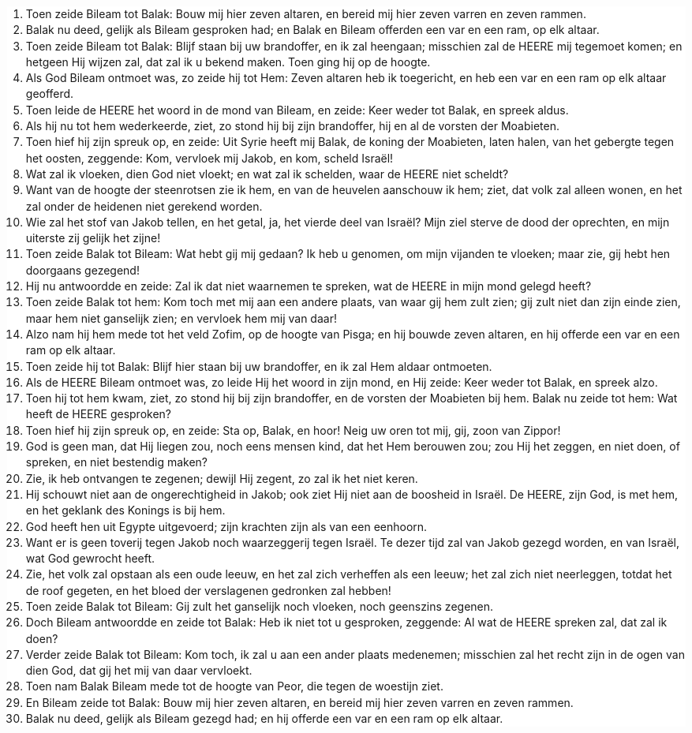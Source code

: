 1. Toen zeide Bileam tot Balak: Bouw mij hier zeven altaren, en bereid mij hier zeven varren en zeven rammen. 
2. Balak nu deed, gelijk als Bileam gesproken had; en Balak en Bileam offerden een var en een ram, op elk altaar. 
3. Toen zeide Bileam tot Balak: Blijf staan bij uw brandoffer, en ik zal heengaan; misschien zal de HEERE mij tegemoet komen; en hetgeen Hij wijzen zal, dat zal ik u bekend maken. Toen ging hij op de hoogte. 
4. Als God Bileam ontmoet was, zo zeide hij tot Hem: Zeven altaren heb ik toegericht, en heb een var en een ram op elk altaar geofferd. 
5. Toen leide de HEERE het woord in de mond van Bileam, en zeide: Keer weder tot Balak, en spreek aldus. 
6. Als hij nu tot hem wederkeerde, ziet, zo stond hij bij zijn brandoffer, hij en al de vorsten der Moabieten. 
7. Toen hief hij zijn spreuk op, en zeide: Uit Syrie heeft mij Balak, de koning der Moabieten, laten halen, van het gebergte tegen het oosten, zeggende: Kom, vervloek mij Jakob, en kom, scheld Israël! 
8. Wat zal ik vloeken, dien God niet vloekt; en wat zal ik schelden, waar de HEERE niet scheldt? 
9. Want van de hoogte der steenrotsen zie ik hem, en van de heuvelen aanschouw ik hem; ziet, dat volk zal alleen wonen, en het zal onder de heidenen niet gerekend worden. 
10. Wie zal het stof van Jakob tellen, en het getal, ja, het vierde deel van Israël? Mijn ziel sterve de dood der oprechten, en mijn uiterste zij gelijk het zijne! 
11. Toen zeide Balak tot Bileam: Wat hebt gij mij gedaan? Ik heb u genomen, om mijn vijanden te vloeken; maar zie, gij hebt hen doorgaans gezegend! 
12. Hij nu antwoordde en zeide: Zal ik dat niet waarnemen te spreken, wat de HEERE in mijn mond gelegd heeft? 
13. Toen zeide Balak tot hem: Kom toch met mij aan een andere plaats, van waar gij hem zult zien; gij zult niet dan zijn einde zien, maar hem niet ganselijk zien; en vervloek hem mij van daar! 
14. Alzo nam hij hem mede tot het veld Zofim, op de hoogte van Pisga; en hij bouwde zeven altaren, en hij offerde een var en een ram op elk altaar. 
15. Toen zeide hij tot Balak: Blijf hier staan bij uw brandoffer, en ik zal Hem aldaar ontmoeten. 
16. Als de HEERE Bileam ontmoet was, zo leide Hij het woord in zijn mond, en Hij zeide: Keer weder tot Balak, en spreek alzo. 
17. Toen hij tot hem kwam, ziet, zo stond hij bij zijn brandoffer, en de vorsten der Moabieten bij hem. Balak nu zeide tot hem: Wat heeft de HEERE gesproken? 
18. Toen hief hij zijn spreuk op, en zeide: Sta op, Balak, en hoor! Neig uw oren tot mij, gij, zoon van Zippor! 
19. God is geen man, dat Hij liegen zou, noch eens mensen kind, dat het Hem berouwen zou; zou Hij het zeggen, en niet doen, of spreken, en niet bestendig maken? 
20. Zie, ik heb ontvangen te zegenen; dewijl Hij zegent, zo zal ik het niet keren. 
21. Hij schouwt niet aan de ongerechtigheid in Jakob; ook ziet Hij niet aan de boosheid in Israël. De HEERE, zijn God, is met hem, en het geklank des Konings is bij hem. 
22. God heeft hen uit Egypte uitgevoerd; zijn krachten zijn als van een eenhoorn. 
23. Want er is geen toverij tegen Jakob noch waarzeggerij tegen Israël. Te dezer tijd zal van Jakob gezegd worden, en van Israël, wat God gewrocht heeft. 
24. Zie, het volk zal opstaan als een oude leeuw, en het zal zich verheffen als een leeuw; het zal zich niet neerleggen, totdat het de roof gegeten, en het bloed der verslagenen gedronken zal hebben! 
25. Toen zeide Balak tot Bileam: Gij zult het ganselijk noch vloeken, noch geenszins zegenen. 
26. Doch Bileam antwoordde en zeide tot Balak: Heb ik niet tot u gesproken, zeggende: Al wat de HEERE spreken zal, dat zal ik doen? 
27. Verder zeide Balak tot Bileam: Kom toch, ik zal u aan een ander plaats medenemen; misschien zal het recht zijn in de ogen van dien God, dat gij het mij van daar vervloekt. 
28. Toen nam Balak Bileam mede tot de hoogte van Peor, die tegen de woestijn ziet. 
29. En Bileam zeide tot Balak: Bouw mij hier zeven altaren, en bereid mij hier zeven varren en zeven rammen. 
30. Balak nu deed, gelijk als Bileam gezegd had; en hij offerde een var en een ram op elk altaar. 
